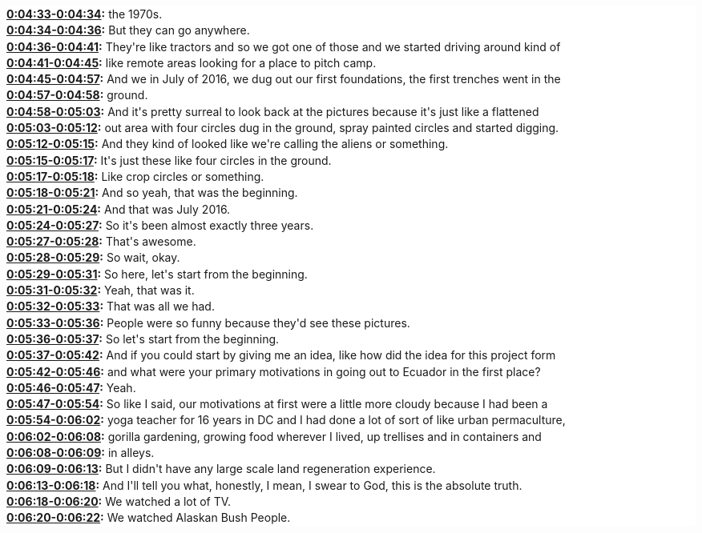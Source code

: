 **[0:04:33-0:04:34](https://regenerativeskills.com/abundantedge-kristen-krash/#t=0:04:33):**  the 1970s.  
**[0:04:34-0:04:36](https://regenerativeskills.com/abundantedge-kristen-krash/#t=0:04:34):**  But they can go anywhere.  
**[0:04:36-0:04:41](https://regenerativeskills.com/abundantedge-kristen-krash/#t=0:04:36):**  They're like tractors and so we got one of those and we started driving around kind of  
**[0:04:41-0:04:45](https://regenerativeskills.com/abundantedge-kristen-krash/#t=0:04:41):**  like remote areas looking for a place to pitch camp.  
**[0:04:45-0:04:57](https://regenerativeskills.com/abundantedge-kristen-krash/#t=0:04:45):**  And we in July of 2016, we dug out our first foundations, the first trenches went in the  
**[0:04:57-0:04:58](https://regenerativeskills.com/abundantedge-kristen-krash/#t=0:04:57):**  ground.  
**[0:04:58-0:05:03](https://regenerativeskills.com/abundantedge-kristen-krash/#t=0:04:58):**  And it's pretty surreal to look back at the pictures because it's just like a flattened  
**[0:05:03-0:05:12](https://regenerativeskills.com/abundantedge-kristen-krash/#t=0:05:03):**  out area with four circles dug in the ground, spray painted circles and started digging.  
**[0:05:12-0:05:15](https://regenerativeskills.com/abundantedge-kristen-krash/#t=0:05:12):**  And they kind of looked like we're calling the aliens or something.  
**[0:05:15-0:05:17](https://regenerativeskills.com/abundantedge-kristen-krash/#t=0:05:15):**  It's just these like four circles in the ground.  
**[0:05:17-0:05:18](https://regenerativeskills.com/abundantedge-kristen-krash/#t=0:05:17):**  Like crop circles or something.  
**[0:05:18-0:05:21](https://regenerativeskills.com/abundantedge-kristen-krash/#t=0:05:18):**  And so yeah, that was the beginning.  
**[0:05:21-0:05:24](https://regenerativeskills.com/abundantedge-kristen-krash/#t=0:05:21):**  And that was July 2016.  
**[0:05:24-0:05:27](https://regenerativeskills.com/abundantedge-kristen-krash/#t=0:05:24):**  So it's been almost exactly three years.  
**[0:05:27-0:05:28](https://regenerativeskills.com/abundantedge-kristen-krash/#t=0:05:27):**  That's awesome.  
**[0:05:28-0:05:29](https://regenerativeskills.com/abundantedge-kristen-krash/#t=0:05:28):**  So wait, okay.  
**[0:05:29-0:05:31](https://regenerativeskills.com/abundantedge-kristen-krash/#t=0:05:29):**  So here, let's start from the beginning.  
**[0:05:31-0:05:32](https://regenerativeskills.com/abundantedge-kristen-krash/#t=0:05:31):**  Yeah, that was it.  
**[0:05:32-0:05:33](https://regenerativeskills.com/abundantedge-kristen-krash/#t=0:05:32):**  That was all we had.  
**[0:05:33-0:05:36](https://regenerativeskills.com/abundantedge-kristen-krash/#t=0:05:33):**  People were so funny because they'd see these pictures.  
**[0:05:36-0:05:37](https://regenerativeskills.com/abundantedge-kristen-krash/#t=0:05:36):**  So let's start from the beginning.  
**[0:05:37-0:05:42](https://regenerativeskills.com/abundantedge-kristen-krash/#t=0:05:37):**  And if you could start by giving me an idea, like how did the idea for this project form  
**[0:05:42-0:05:46](https://regenerativeskills.com/abundantedge-kristen-krash/#t=0:05:42):**  and what were your primary motivations in going out to Ecuador in the first place?  
**[0:05:46-0:05:47](https://regenerativeskills.com/abundantedge-kristen-krash/#t=0:05:46):**  Yeah.  
**[0:05:47-0:05:54](https://regenerativeskills.com/abundantedge-kristen-krash/#t=0:05:47):**  So like I said, our motivations at first were a little more cloudy because I had been a  
**[0:05:54-0:06:02](https://regenerativeskills.com/abundantedge-kristen-krash/#t=0:05:54):**  yoga teacher for 16 years in DC and I had done a lot of sort of like urban permaculture,  
**[0:06:02-0:06:08](https://regenerativeskills.com/abundantedge-kristen-krash/#t=0:06:02):**  gorilla gardening, growing food wherever I lived, up trellises and in containers and  
**[0:06:08-0:06:09](https://regenerativeskills.com/abundantedge-kristen-krash/#t=0:06:08):**  in alleys.  
**[0:06:09-0:06:13](https://regenerativeskills.com/abundantedge-kristen-krash/#t=0:06:09):**  But I didn't have any large scale land regeneration experience.  
**[0:06:13-0:06:18](https://regenerativeskills.com/abundantedge-kristen-krash/#t=0:06:13):**  And I'll tell you what, honestly, I mean, I swear to God, this is the absolute truth.  
**[0:06:18-0:06:20](https://regenerativeskills.com/abundantedge-kristen-krash/#t=0:06:18):**  We watched a lot of TV.  
**[0:06:20-0:06:22](https://regenerativeskills.com/abundantedge-kristen-krash/#t=0:06:20):**  We watched Alaskan Bush People.  